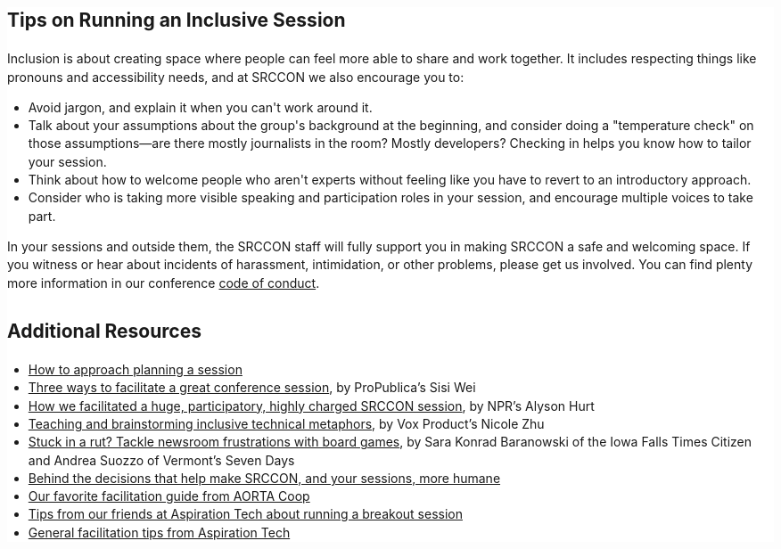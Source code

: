 <span id="tips-inclusivity"></span>

## Tips on Running an Inclusive Session
 
Inclusion is about creating space where people can feel more able to share and work together. It includes respecting things like pronouns and accessibility needs, and at SRCCON we also encourage you to:
 
* Avoid jargon, and explain it when you can't work around it.
* Talk about your assumptions about the group's background at the beginning, and consider doing a "temperature check" on those assumptions—are there mostly journalists in the room? Mostly developers? Checking in helps you know how to tailor your session.
* Think about how to welcome people who aren't experts without feeling like you have to revert to an introductory approach.
* Consider who is taking more visible speaking and participation roles in your session, and encourage multiple voices to take part.
 
In your sessions and outside them, the SRCCON staff will fully support you in making SRCCON a safe and welcoming space. If you witness or hear about incidents of harassment, intimidation, or other problems, please get us involved. You can find plenty more information in our conference [code of conduct](/conduct).

<span id="resources"></span>

## Additional Resources
 
* [How to approach planning a session](http://opennews.org/blog/srccon-session-planning/)
* [Three ways to facilitate a great conference session](https://opennews.org/blog/srccon-facilitator-recs-one/), by ProPublica’s Sisi Wei
* [How we facilitated a huge, participatory, highly charged SRCCON session](https://opennews.org/blog/srccon-facilitator-recs-two/), by NPR’s Alyson Hurt
* [Teaching and brainstorming inclusive technical metaphors](https://source.opennews.org/articles/teaching-and-brainstorming-inclusive-technical-met/), by Vox Product’s Nicole Zhu
* [Stuck in a rut? Tackle newsroom frustrations with board games](https://source.opennews.org/articles/newsroom-frustration-games/), by Sara Konrad Baranowski of the Iowa Falls Times Citizen and Andrea Suozzo of Vermont’s Seven Days
* [Behind the decisions that help make SRCCON, and your sessions, more humane](http://opennews.org/blog/srccon-human-stuff/)
* [Our favorite facilitation guide from AORTA Coop](http://aorta.coop/sites/default/files/ao_facilitation_resource_sheet_july_2014.pdf)
* [Tips from our friends at Aspiration Tech about running a breakout session](http://facilitation.aspirationtech.org/index.php?title=Facilitation:Break-Outs)
* [General facilitation tips from Aspiration Tech](http://facilitation.aspirationtech.org/index.php?title=Facilitation:Facilitator_Guidelines)
